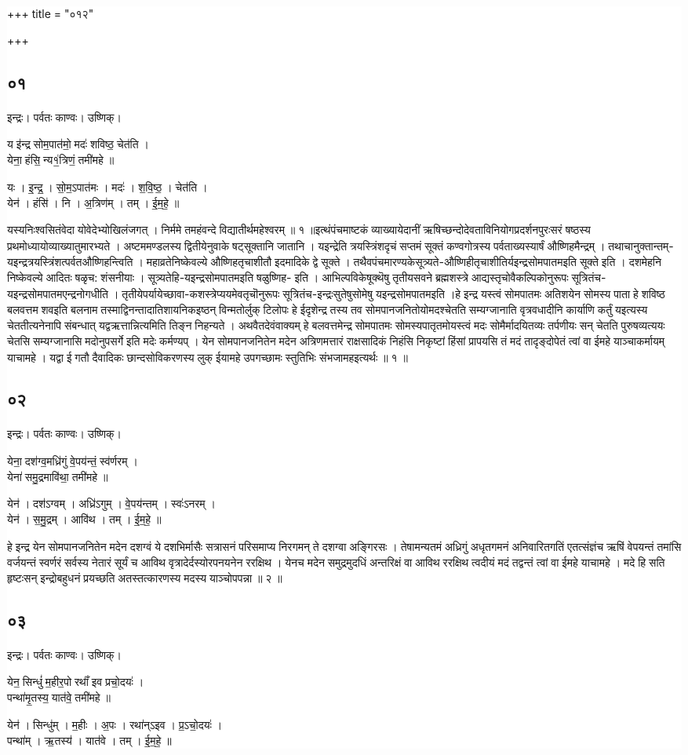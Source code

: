 +++
title = "०१२"

+++


## ०१
इन्द्रः। पर्वतः काण्वः। उष्णिक्।

य इ॑न्द्र सोम॒पात॑मो॒ मदः॑ शविष्ठ॒ चेत॑ति ।  
येना॒ हंसि॒ न्य१॒॑त्रिणं॒ तमी॑महे ॥

यः । इ॒न्द्र॒ । सो॒म॒ऽपात॑मः । मदः॑ । श॒वि॒ष्ठ॒ । चेत॑ति ।  
येन॑ । हंसि॑ । नि । अ॒त्रिण॑म् । तम् । ई॒म॒हे॒ ॥

यस्यनिःश्वसितंवेदा योवेदेभ्योखिलंजगत् । निर्ममे तमहंवन्दे विद्यातीर्थमहेश्वरम् ॥ १ ॥इत्थंपंचमाष्टकं व्याख्यायेदानीं ऋषिच्छन्दोदेवताविनियोगप्रदर्शनपुरःसरं षष्ठस्य प्रथमोध्यायोव्याख्यातुमारभ्यते । अष्टममण्डलस्य द्वितीयेनुवाके षट्सूक्तानि जातानि । यइन्द्रेति त्रयस्त्रिंशदृचं सप्तमं सूक्तं कण्वगोत्रस्य पर्वताख्यस्यार्षं औष्णिहमैन्द्रम् । तथाचानुक्तान्तम्-यइन्द्रत्रयस्त्रिंशत्पर्वतऔष्णिहन्त्विति । महाव्रतेनिष्केवल्ये औष्णिहतृचाशीतौ इदमादिके द्वे सूक्ते । तथैवपंचमारण्यकेसूत्र्यते-औष्णिहीतृचाशीतिर्यइन्द्रसोमपातमइति सूक्ते इति । दशमेहनि निष्केवल्ये आदितः षळृच: शंसनीयाः । सूत्र्यतेहि-यइन्द्रसोमपातमइति षळुष्णिह- इति । आभिल्पविकेषूक्थॆषु तृतीयसवने ब्रह्मशस्त्रे आद्यस्तृचोवैकल्पिकोनुरूपः सूत्रितंच- यइन्द्रसोमपातमएन्द्रनोगधीति । तृतीयेपर्यायेच्छावा-कशस्त्रेप्ययमेवतृचॊनुरूपः सूत्रितंच-इन्द्रःसुतेषुसोमेषु यइन्द्रसोमपातमइति ।हे इन्द्र यस्त्वं सोमपातमः अतिशयेन सोमस्य पाता हे शविष्ठ बलवत्तम शवइति बलनाम तस्माद्विनन्तादातिशायनिकइष्ठन् विन्मतोर्लुक् टिलोपः हे ईदृशेन्द्र तस्य तव सोमपानजनितोयोमदश्चेतति सम्यग्जानाति वृत्रवधादीनि कार्याणि कर्तुं यइत्यस्य चेततीत्यनेनापि संबन्धात् यद्वऋत्तान्नित्यमिति तिङ्न निहन्यते । अथवैतदेवंवाक्यम् हे बलवत्तमेन्द्र सोमपातमः सोमस्यपातृतमोयस्त्वं मदः सोमैर्मादयितव्यः तर्पणीयः सन् चेतति पुरुषव्यत्ययः चेतसि सम्यग्जानासि मदोनुपसर्गे इति मदेः कर्मण्यप् । येन सोमपानजनितेन मदेन अत्रिणमत्तारं राक्षसादिकं निहंसि निकृष्टां हिंसां प्रापयसि तं मदं तादृङ्दोपेतं त्वां वा ईमहे याञ्चाकर्मायम् याचामहे । यद्वा ई गतौ दैवादिकः छान्दसोविकरणस्य लुक् ईयामहे उपगच्छामः स्तुतिभिः संभजामहइत्यर्थः ॥ १ ॥

## ०२
इन्द्रः। पर्वतः काण्वः। उष्णिक्।

येना॒ दश॑ग्व॒मध्रि॑गुं वे॒पय॑न्तं॒ स्व॑र्णरम् ।  
येना॑ समु॒द्रमावि॑था॒ तमी॑महे ॥

येन॑ । दश॑ऽग्वम् । अध्रि॑ऽगुम् । वे॒पय॑न्तम् । स्वः॑ऽनरम् ।  
येन॑ । स॒मु॒द्रम् । आवि॑थ । तम् । ई॒म॒हे॒ ॥

हे इन्द्र येन सोमपानजनितेन मदेन दशग्वं ये दशभिर्मासैः सत्रासनं परिसमाप्य निरगमन् ते दशग्वा अङ्गिरसः । तेषामन्यतमं अध्रिगुं अधृतगमनं अनिवारितगतिं एतत्संज्ञंच ऋषिं वेपयन्तं तमांसि वर्जयन्तं स्वर्णरं सर्वस्य नेतारं सूर्यं च आविथ वृत्रादेर्दस्योरपनयनेन ररक्षिथ । येनच मदेन समुद्रमुदधिं अन्तरिक्षं वा आविथ ररक्षिथ त्वदीयं मदं तद्वन्तं त्वां वा ईमहे याचामहे । मदे हि सति हृष्टःसन् इन्द्रोबहुधनं प्रयच्छति अतस्तत्कारणस्य मदस्य याञ्चोपपन्ना ॥ २ ॥

## ०३
इन्द्रः। पर्वतः काण्वः। उष्णिक्।

येन॒ सिन्धुं॑ म॒हीर॒पो रथाँ॑ इव प्रचो॒दयः॑ ।  
पन्था॑मृ॒तस्य॒ यात॑वे॒ तमी॑महे ॥

येन॑ । सिन्धु॑म् । म॒हीः । अ॒पः । रथा॑न्ऽइव । प्र॒ऽचो॒दयः॑ ।  
पन्था॑म् । ऋ॒तस्य॑ । यात॑वे । तम् । ई॒म॒हे॒ ॥

